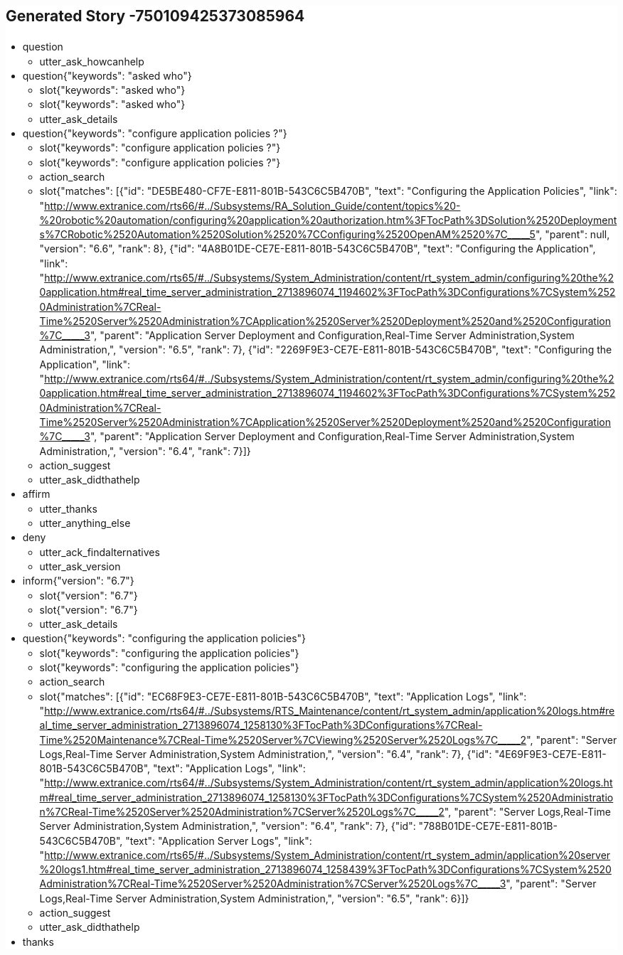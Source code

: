 ## Generated Story -750109425373085964
* question
    - utter_ask_howcanhelp
* question{"keywords": "asked who"}
    - slot{"keywords": "asked who"}
    - slot{"keywords": "asked who"}
    - utter_ask_details
* question{"keywords": "configure application policies ?"}
    - slot{"keywords": "configure application policies ?"}
    - slot{"keywords": "configure application policies ?"}
    - action_search
    - slot{"matches": [{"id": "DE5BE480-CF7E-E811-801B-543C6C5B470B", "text": "Configuring the Application Policies", "link": "http://www.extranice.com/rts66/#../Subsystems/RA_Solution_Guide/content/topics%20-%20robotic%20automation/configuring%20application%20authorization.htm%3FTocPath%3DSolution%2520Deployments%7CRobotic%2520Automation%2520Solution%2520%7CConfiguring%2520OpenAM%2520%7C_____5", "parent": null, "version": "6.6", "rank": 8}, {"id": "4A8B01DE-CE7E-E811-801B-543C6C5B470B", "text": "Configuring the Application", "link": "http://www.extranice.com/rts65/#../Subsystems/System_Administration/content/rt_system_admin/configuring%20the%20application.htm#real_time_server_administration_2713896074_1194602%3FTocPath%3DConfigurations%7CSystem%2520Administration%7CReal-Time%2520Server%2520Administration%7CApplication%2520Server%2520Deployment%2520and%2520Configuration%7C_____3", "parent": "Application Server Deployment and Configuration,Real-Time Server Administration,System Administration,", "version": "6.5", "rank": 7}, {"id": "2269F9E3-CE7E-E811-801B-543C6C5B470B", "text": "Configuring the Application", "link": "http://www.extranice.com/rts64/#../Subsystems/System_Administration/content/rt_system_admin/configuring%20the%20application.htm#real_time_server_administration_2713896074_1194602%3FTocPath%3DConfigurations%7CSystem%2520Administration%7CReal-Time%2520Server%2520Administration%7CApplication%2520Server%2520Deployment%2520and%2520Configuration%7C_____3", "parent": "Application Server Deployment and Configuration,Real-Time Server Administration,System Administration,", "version": "6.4", "rank": 7}]}
    - action_suggest
    - utter_ask_didthathelp
* affirm
    - utter_thanks
    - utter_anything_else
* deny
    - utter_ack_findalternatives
    - utter_ask_version
* inform{"version": "6.7"}
    - slot{"version": "6.7"}
    - slot{"version": "6.7"}
    - utter_ask_details
* question{"keywords": "configuring the application policies"}
    - slot{"keywords": "configuring the application policies"}
    - slot{"keywords": "configuring the application policies"}
    - action_search
    - slot{"matches": [{"id": "EC68F9E3-CE7E-E811-801B-543C6C5B470B", "text": "Application Logs", "link": "http://www.extranice.com/rts64/#../Subsystems/RTS_Maintenance/content/rt_system_admin/application%20logs.htm#real_time_server_administration_2713896074_1258130%3FTocPath%3DConfigurations%7CReal-Time%2520Maintenance%7CReal-Time%2520Server%7CViewing%2520Server%2520Logs%7C_____2", "parent": "Server Logs,Real-Time Server Administration,System Administration,", "version": "6.4", "rank": 7}, {"id": "4E69F9E3-CE7E-E811-801B-543C6C5B470B", "text": "Application Logs", "link": "http://www.extranice.com/rts64/#../Subsystems/System_Administration/content/rt_system_admin/application%20logs.htm#real_time_server_administration_2713896074_1258130%3FTocPath%3DConfigurations%7CSystem%2520Administration%7CReal-Time%2520Server%2520Administration%7CServer%2520Logs%7C_____2", "parent": "Server Logs,Real-Time Server Administration,System Administration,", "version": "6.4", "rank": 7}, {"id": "788B01DE-CE7E-E811-801B-543C6C5B470B", "text": "Application Server Logs", "link": "http://www.extranice.com/rts65/#../Subsystems/System_Administration/content/rt_system_admin/application%20server%20logs1.htm#real_time_server_administration_2713896074_1258439%3FTocPath%3DConfigurations%7CSystem%2520Administration%7CReal-Time%2520Server%2520Administration%7CServer%2520Logs%7C_____3", "parent": "Server Logs,Real-Time Server Administration,System Administration,", "version": "6.5", "rank": 6}]}
    - action_suggest
    - utter_ask_didthathelp
* thanks